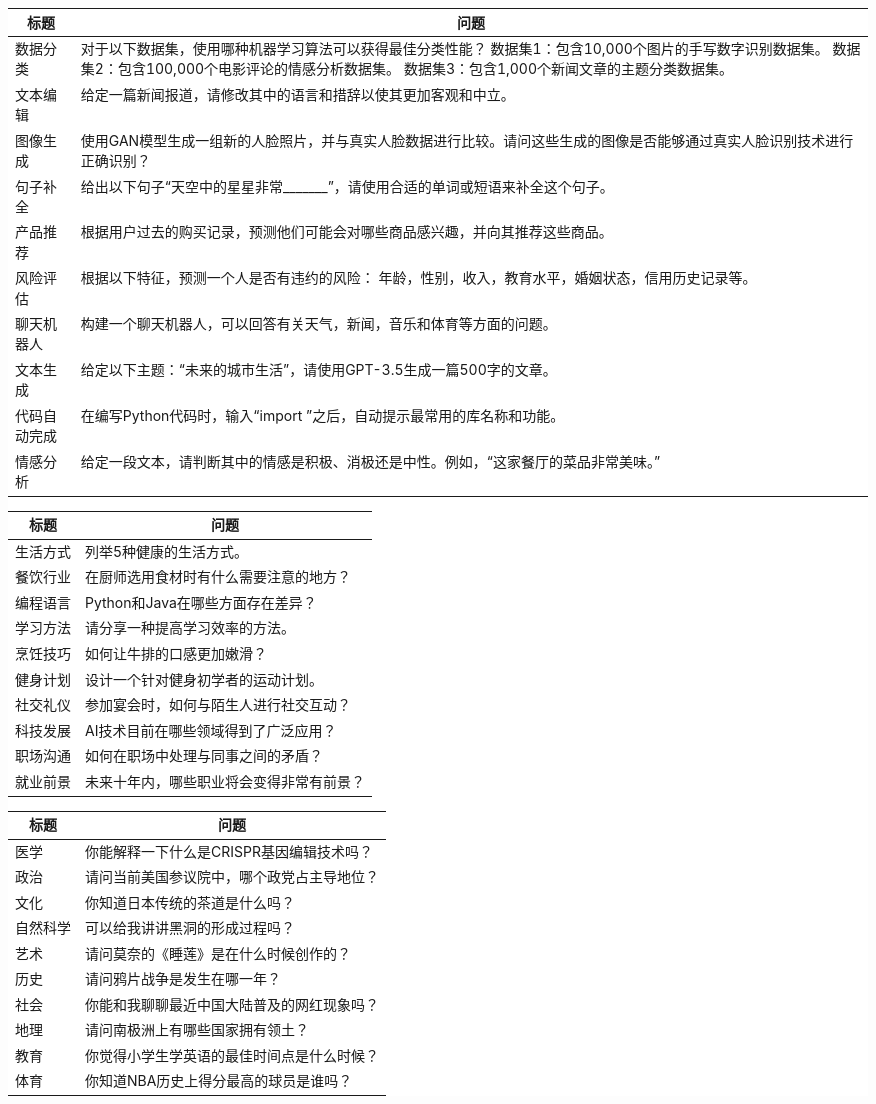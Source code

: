 | 标题                   | 问题                                                                                                                                                                                                                                                                                |
|------------------------|-------------------------------------------------------------------------------------------------------------------------------------------------------------------------------------------------------------------------------------------------------------------------------------|
| 数据分类               | 对于以下数据集，使用哪种机器学习算法可以获得最佳分类性能？ 数据集1：包含10,000个图片的手写数字识别数据集。 数据集2：包含100,000个电影评论的情感分析数据集。 数据集3：包含1,000个新闻文章的主题分类数据集。                                                                                                                        |
| 文本编辑               | 给定一篇新闻报道，请修改其中的语言和措辞以使其更加客观和中立。                                                                                                                                                                                                                    |
| 图像生成               | 使用GAN模型生成一组新的人脸照片，并与真实人脸数据进行比较。请问这些生成的图像是否能够通过真实人脸识别技术进行正确识别？                                                                                                                                                                      |
| 句子补全               | 给出以下句子“天空中的星星非常_______”，请使用合适的单词或短语来补全这个句子。                                                                                                                                                                                                        |
| 产品推荐               | 根据用户过去的购买记录，预测他们可能会对哪些商品感兴趣，并向其推荐这些商品。                                                                                                                                                                                                          |
| 风险评估               | 根据以下特征，预测一个人是否有违约的风险： 年龄，性别，收入，教育水平，婚姻状态，信用历史记录等。                                                                                                                                                                                   |
| 聊天机器人             | 构建一个聊天机器人，可以回答有关天气，新闻，音乐和体育等方面的问题。                                                                                                                                                                                                                  |
| 文本生成               | 给定以下主题：“未来的城市生活”，请使用GPT-3.5生成一篇500字的文章。                                                                                                                                                                                                                      |
| 代码自动完成           | 在编写Python代码时，输入“import ”之后，自动提示最常用的库名称和功能。                                                                                                                                                                                                                 |
| 情感分析               | 给定一段文本，请判断其中的情感是积极、消极还是中性。例如，“这家餐厅的菜品非常美味。”                                                                                                                                                                                                    |

| 标题 | 问题 |
| --- | --- |
| 生活方式 | 列举5种健康的生活方式。|
| 餐饮行业 | 在厨师选用食材时有什么需要注意的地方？|
| 编程语言 | Python和Java在哪些方面存在差异？|
| 学习方法 | 请分享一种提高学习效率的方法。|
| 烹饪技巧 | 如何让牛排的口感更加嫩滑？|
| 健身计划 | 设计一个针对健身初学者的运动计划。|
| 社交礼仪 | 参加宴会时，如何与陌生人进行社交互动？|
| 科技发展 | AI技术目前在哪些领域得到了广泛应用？|
| 职场沟通 | 如何在职场中处理与同事之间的矛盾？|
| 就业前景 | 未来十年内，哪些职业将会变得非常有前景？|

|标题|问题|
|---|---|
|医学 |你能解释一下什么是CRISPR基因编辑技术吗？|
|政治 |请问当前美国参议院中，哪个政党占主导地位？|
|文化 |你知道日本传统的茶道是什么吗？|
|自然科学|可以给我讲讲黑洞的形成过程吗？|
|艺术 |请问莫奈的《睡莲》是在什么时候创作的？ |
|历史 |请问鸦片战争是发生在哪一年？|
|社会 |你能和我聊聊最近中国大陆普及的网红现象吗？|
|地理 |请问南极洲上有哪些国家拥有领土？|
|教育 |你觉得小学生学英语的最佳时间点是什么时候？|
|体育 |你知道NBA历史上得分最高的球员是谁吗？|
